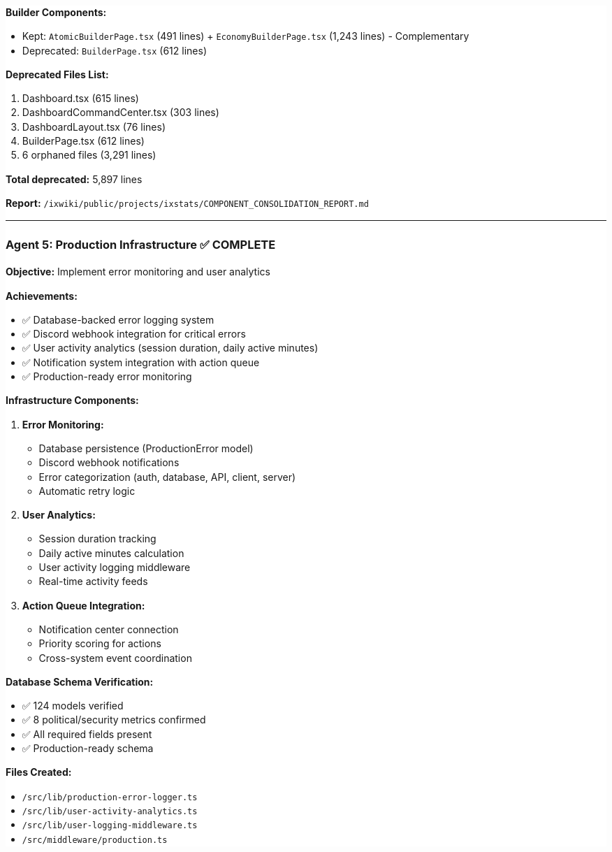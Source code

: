 **Builder Components:**
- Kept: `AtomicBuilderPage.tsx` (491 lines) + `EconomyBuilderPage.tsx` (1,243 lines) - Complementary
- Deprecated: `BuilderPage.tsx` (612 lines)

**Deprecated Files List:**
1. Dashboard.tsx (615 lines)
2. DashboardCommandCenter.tsx (303 lines)
3. DashboardLayout.tsx (76 lines)
4. BuilderPage.tsx (612 lines)
5. 6 orphaned files (3,291 lines)

**Total deprecated:** 5,897 lines

**Report:** `/ixwiki/public/projects/ixstats/COMPONENT_CONSOLIDATION_REPORT.md`

---

### Agent 5: Production Infrastructure ✅ COMPLETE
**Objective:** Implement error monitoring and user analytics

**Achievements:**
- ✅ Database-backed error logging system
- ✅ Discord webhook integration for critical errors
- ✅ User activity analytics (session duration, daily active minutes)
- ✅ Notification system integration with action queue
- ✅ Production-ready error monitoring

**Infrastructure Components:**
1. **Error Monitoring:**
   - Database persistence (ProductionError model)
   - Discord webhook notifications
   - Error categorization (auth, database, API, client, server)
   - Automatic retry logic

2. **User Analytics:**
   - Session duration tracking
   - Daily active minutes calculation
   - User activity logging middleware
   - Real-time activity feeds

3. **Action Queue Integration:**
   - Notification center connection
   - Priority scoring for actions
   - Cross-system event coordination

**Database Schema Verification:**
- ✅ 124 models verified
- ✅ 8 political/security metrics confirmed
- ✅ All required fields present
- ✅ Production-ready schema

**Files Created:**
- `/src/lib/production-error-logger.ts`
- `/src/lib/user-activity-analytics.ts`
- `/src/lib/user-logging-middleware.ts`
- `/src/middleware/production.ts`
